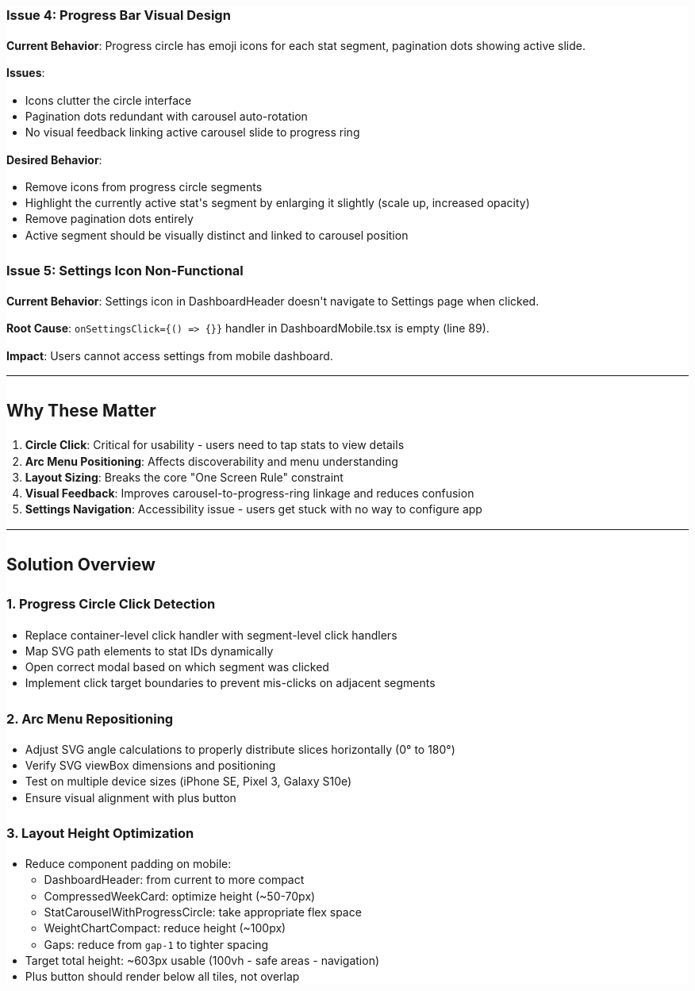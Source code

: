 ### Issue 4: Progress Bar Visual Design
**Current Behavior**: Progress circle has emoji icons for each stat segment, pagination dots showing active slide.

**Issues**:
- Icons clutter the circle interface
- Pagination dots redundant with carousel auto-rotation
- No visual feedback linking active carousel slide to progress ring

**Desired Behavior**:
- Remove icons from progress circle segments
- Highlight the currently active stat's segment by enlarging it slightly (scale up, increased opacity)
- Remove pagination dots entirely
- Active segment should be visually distinct and linked to carousel position

### Issue 5: Settings Icon Non-Functional
**Current Behavior**: Settings icon in DashboardHeader doesn't navigate to Settings page when clicked.

**Root Cause**: `onSettingsClick={() => {}}` handler in DashboardMobile.tsx is empty (line 89).

**Impact**: Users cannot access settings from mobile dashboard.

---

## Why These Matter

1. **Circle Click**: Critical for usability - users need to tap stats to view details
2. **Arc Menu Positioning**: Affects discoverability and menu understanding
3. **Layout Sizing**: Breaks the core "One Screen Rule" constraint
4. **Visual Feedback**: Improves carousel-to-progress-ring linkage and reduces confusion
5. **Settings Navigation**: Accessibility issue - users get stuck with no way to configure app

---

## Solution Overview

### 1. Progress Circle Click Detection
- Replace container-level click handler with segment-level click handlers
- Map SVG path elements to stat IDs dynamically
- Open correct modal based on which segment was clicked
- Implement click target boundaries to prevent mis-clicks on adjacent segments

### 2. Arc Menu Repositioning
- Adjust SVG angle calculations to properly distribute slices horizontally (0° to 180°)
- Verify SVG viewBox dimensions and positioning
- Test on multiple device sizes (iPhone SE, Pixel 3, Galaxy S10e)
- Ensure visual alignment with plus button

### 3. Layout Height Optimization
- Reduce component padding on mobile:
  - DashboardHeader: from current to more compact
  - CompressedWeekCard: optimize height (~50-70px)
  - StatCarouselWithProgressCircle: take appropriate flex space
  - WeightChartCompact: reduce height (~100px)
  - Gaps: reduce from `gap-1` to tighter spacing
- Target total height: ~603px usable (100vh - safe areas - navigation)
- Plus button should render below all tiles, not overlap
